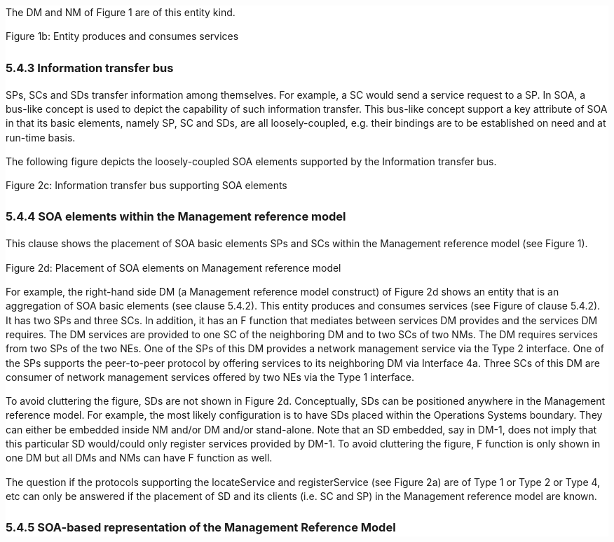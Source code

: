 The DM and NM of Figure 1 are of this entity kind.

Figure 1b: Entity produces and consumes services

### 5.4.3 Information transfer bus

SPs, SCs and SDs transfer information among themselves. For example, a
SC would send a service request to a SP. In SOA, a bus-like concept is
used to depict the capability of such information transfer. This
bus-like concept support a key attribute of SOA in that its basic
elements, namely SP, SC and SDs, are all loosely-coupled, e.g. their
bindings are to be established on need and at run-time basis.

The following figure depicts the loosely-coupled SOA elements supported
by the Information transfer bus.

Figure 2c: Information transfer bus supporting SOA elements

### 5.4.4 SOA elements within the Management reference model

This clause shows the placement of SOA basic elements SPs and SCs within
the Management reference model (see Figure 1).

Figure 2d: Placement of SOA elements on Management reference model

For example, the right-hand side DM (a Management reference model
construct) of Figure 2d shows an entity that is an aggregation of SOA
basic elements (see clause 5.4.2). This entity produces and consumes
services (see Figure of clause 5.4.2). It has two SPs and three SCs. In
addition, it has an F function that mediates between services DM
provides and the services DM requires. The DM services are provided to
one SC of the neighboring DM and to two SCs of two NMs. The DM requires
services from two SPs of the two NEs. One of the SPs of this DM provides
a network management service via the Type 2 interface. One of the SPs
supports the peer-to-peer protocol by offering services to its
neighboring DM via Interface 4a. Three SCs of this DM are consumer of
network management services offered by two NEs via the Type 1 interface.

To avoid cluttering the figure, SDs are not shown in Figure 2d.
Conceptually, SDs can be positioned anywhere in the Management reference
model. For example, the most likely configuration is to have SDs placed
within the Operations Systems boundary. They can either be embedded
inside NM and/or DM and/or stand-alone. Note that an SD embedded, say in
DM-1, does not imply that this particular SD would/could only register
services provided by DM-1. To avoid cluttering the figure, F function is
only shown in one DM but all DMs and NMs can have F function as well.

The question if the protocols supporting the locateService and
registerService (see Figure 2a) are of Type 1 or Type 2 or Type 4, etc
can only be answered if the placement of SD and its clients (i.e. SC and
SP) in the Management reference model are known.

### 5.4.5 SOA-based representation of the Management Reference Model
